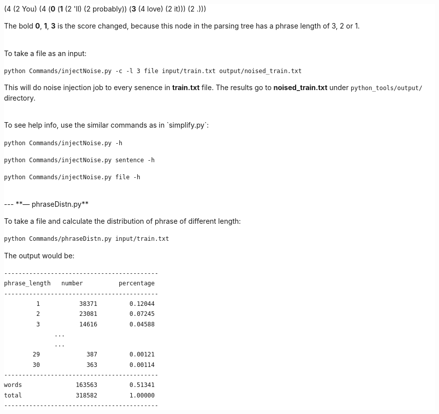 (4 (2 You) (4 (**0** (**1** (2 'll) (2 probably)) (**3** (4 love) (2 it))) (2 .)))

The bold **0**, **1**, **3** is the score changed, because this node in the parsing tree has a phrase length of 3, 2 or 1.


<br />
To take a file as an input:

``` 
python Commands/injectNoise.py -c -l 3 file input/train.txt output/noised_train.txt
```

This will do noise injection job to every senence in **train.txt** file. The results go to **noised_train.txt** under `python_tools/output/` directory.


<br />
To see help info, use the similar commands as in `simplify.py`:

``` 
python Commands/injectNoise.py -h
```

``` 
python Commands/injectNoise.py sentence -h
```

``` 
python Commands/injectNoise.py file -h
```

<br />
---
**— phraseDistn.py**

To take a file and calculate the distribution of phrase of different length:

``` 
python Commands/phraseDistn.py input/train.txt
``` 

The output would be:

```
-------------------------------------------
phrase_length   number          percentage
-------------------------------------------
         1           38371         0.12044
         2           23081         0.07245
         3           14616         0.04588
              ...
              ...
        29             387         0.00121
        30             363         0.00114
-------------------------------------------
words               163563         0.51341
total               318582         1.00000
-------------------------------------------
``` 
